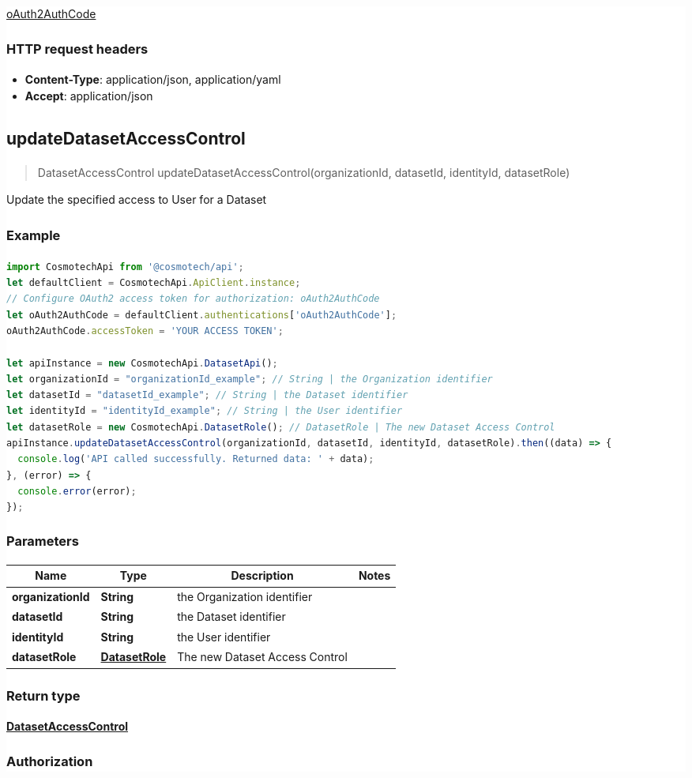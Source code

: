 [oAuth2AuthCode](../README.md#oAuth2AuthCode)

### HTTP request headers

- **Content-Type**: application/json, application/yaml
- **Accept**: application/json


## updateDatasetAccessControl

> DatasetAccessControl updateDatasetAccessControl(organizationId, datasetId, identityId, datasetRole)

Update the specified access to User for a Dataset

### Example

```javascript
import CosmotechApi from '@cosmotech/api';
let defaultClient = CosmotechApi.ApiClient.instance;
// Configure OAuth2 access token for authorization: oAuth2AuthCode
let oAuth2AuthCode = defaultClient.authentications['oAuth2AuthCode'];
oAuth2AuthCode.accessToken = 'YOUR ACCESS TOKEN';

let apiInstance = new CosmotechApi.DatasetApi();
let organizationId = "organizationId_example"; // String | the Organization identifier
let datasetId = "datasetId_example"; // String | the Dataset identifier
let identityId = "identityId_example"; // String | the User identifier
let datasetRole = new CosmotechApi.DatasetRole(); // DatasetRole | The new Dataset Access Control
apiInstance.updateDatasetAccessControl(organizationId, datasetId, identityId, datasetRole).then((data) => {
  console.log('API called successfully. Returned data: ' + data);
}, (error) => {
  console.error(error);
});

```

### Parameters


Name | Type | Description  | Notes
------------- | ------------- | ------------- | -------------
 **organizationId** | **String**| the Organization identifier | 
 **datasetId** | **String**| the Dataset identifier | 
 **identityId** | **String**| the User identifier | 
 **datasetRole** | [**DatasetRole**](DatasetRole.md)| The new Dataset Access Control | 

### Return type

[**DatasetAccessControl**](DatasetAccessControl.md)

### Authorization
